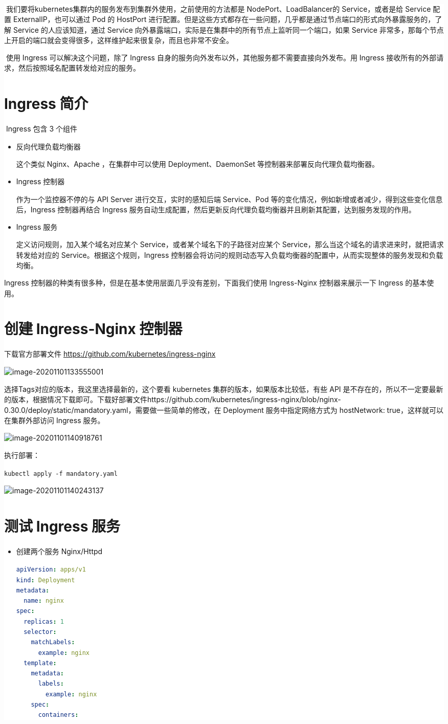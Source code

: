 ​      我们要将kubernetes集群内的服务发布到集群外使用，之前使用的方法都是 NodePort、LoadBalancer的 Service，或者是给 Service 配置 ExternalIP，也可以通过 Pod 的 HostPort 进行配置。但是这些方式都存在一些问题，几乎都是通过节点端口的形式向外暴露服务的，了解 Service 的人应该知道，通过 Service 向外暴露端口，实际是在集群中的所有节点上监听同一个端口，如果 Service 非常多，那每个节点上开启的端口就会变得很多，这样维护起来很复杂，而且也非常不安全。  

​      使用 Ingress 可以解决这个问题，除了 Ingress 自身的服务向外发布以外，其他服务都不需要直接向外发布。用 Ingress 接收所有的外部请求，然后按照域名配置转发给对应的服务。

# Ingress 简介

​      Ingress 包含 3 个组件

- 反向代理负载均衡器

  这个类似 Nginx、Apache ，在集群中可以使用 Deployment、DaemonSet 等控制器来部署反向代理负载均衡器。

- Ingress 控制器

  作为一个监控器不停的与 API Server 进行交互，实时的感知后端 Service、Pod 等的变化情况，例如新增或者减少，得到这些变化信息后，Ingress 控制器再结合 Ingress 服务自动生成配置，然后更新反向代理负载均衡器并且刷新其配置，达到服务发现的作用。

- Ingress 服务

  定义访问规则，加入某个域名对应某个 Service，或者某个域名下的子路径对应某个 Service，那么当这个域名的请求进来时，就把请求转发给对应的 Service。根据这个规则，Ingress 控制器会将访问的规则动态写入负载均衡器的配置中，从而实现整体的服务发现和负载均衡。

Ingress 控制器的种类有很多种，但是在基本使用层面几乎没有差别，下面我们使用 Ingress-Nginx 控制器来展示一下 Ingress 的基本使用。

# 创建 Ingress-Nginx 控制器

下载官方部署文件 https://github.com/kubernetes/ingress-nginx

![image-20201101133555001](https://tva1.sinaimg.cn/large/0081Kckwly1gk9m5mt03fj30xx0fndio.jpg)

选择Tags对应的版本，我这里选择最新的，这个要看 kubernetes 集群的版本，如果版本比较低，有些 API 是不存在的，所以不一定要最新的版本，根据情况下载即可。下载好部署文件https://github.com/kubernetes/ingress-nginx/blob/nginx-0.30.0/deploy/static/mandatory.yaml，需要做一些简单的修改，在 Deployment 服务中指定网络方式为 hostNetwork: true，这样就可以在集群外部访问 Ingress 服务。

![image-20201101140918761](https://tva1.sinaimg.cn/large/0081Kckwly1gk9n4c5d0xj30gj05t3z0.jpg)

执行部署：

```shell
kubectl apply -f mandatory.yaml
```

![image-20201101140243137](https://tva1.sinaimg.cn/large/0081Kckwly1gk9mxheas9j30i406nt9n.jpg)

# 测试 Ingress 服务

- 创建两个服务 Nginx/Httpd

  ```yaml
  apiVersion: apps/v1
  kind: Deployment
  metadata:
    name: nginx
  spec:
    replicas: 1
    selector:
      matchLabels:
        example: nginx
    template:
      metadata:
        labels:
          example: nginx
      spec:
        containers:
  ```